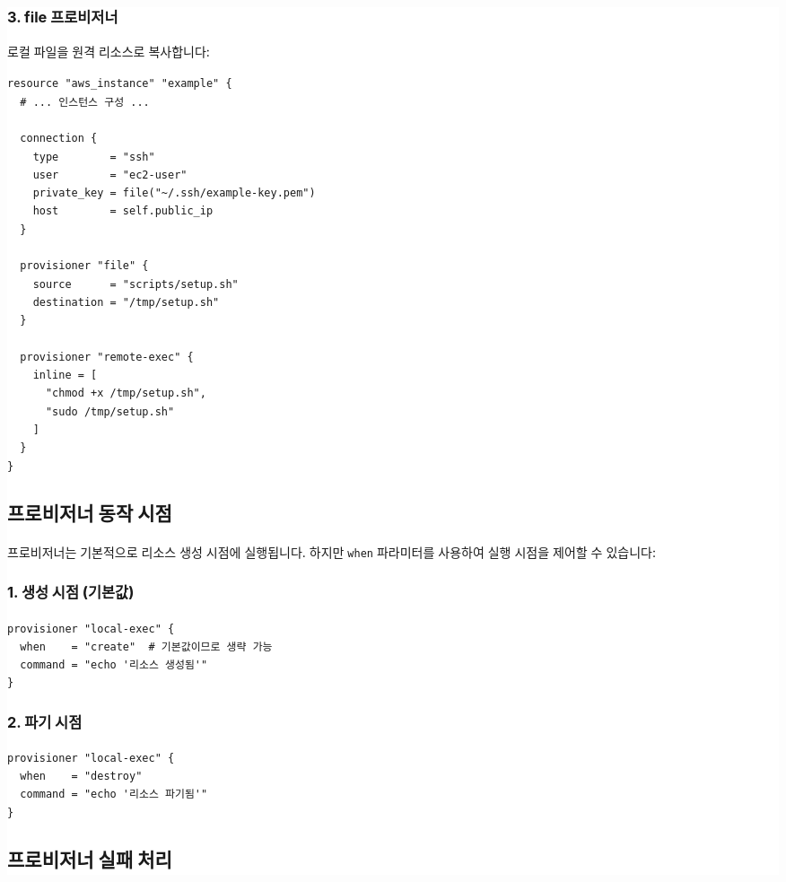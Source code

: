 ### 3. file 프로비저너

로컬 파일을 원격 리소스로 복사합니다:

```hcl
resource "aws_instance" "example" {
  # ... 인스턴스 구성 ...
  
  connection {
    type        = "ssh"
    user        = "ec2-user"
    private_key = file("~/.ssh/example-key.pem")
    host        = self.public_ip
  }
  
  provisioner "file" {
    source      = "scripts/setup.sh"
    destination = "/tmp/setup.sh"
  }
  
  provisioner "remote-exec" {
    inline = [
      "chmod +x /tmp/setup.sh",
      "sudo /tmp/setup.sh"
    ]
  }
}
```

## 프로비저너 동작 시점

프로비저너는 기본적으로 리소스 생성 시점에 실행됩니다. 하지만 `when` 파라미터를 사용하여 실행 시점을 제어할 수 있습니다:

### 1. 생성 시점 (기본값)

```hcl
provisioner "local-exec" {
  when    = "create"  # 기본값이므로 생략 가능
  command = "echo '리소스 생성됨'"
}
```

### 2. 파기 시점

```hcl
provisioner "local-exec" {
  when    = "destroy"
  command = "echo '리소스 파기됨'"
}
```

## 프로비저너 실패 처리
